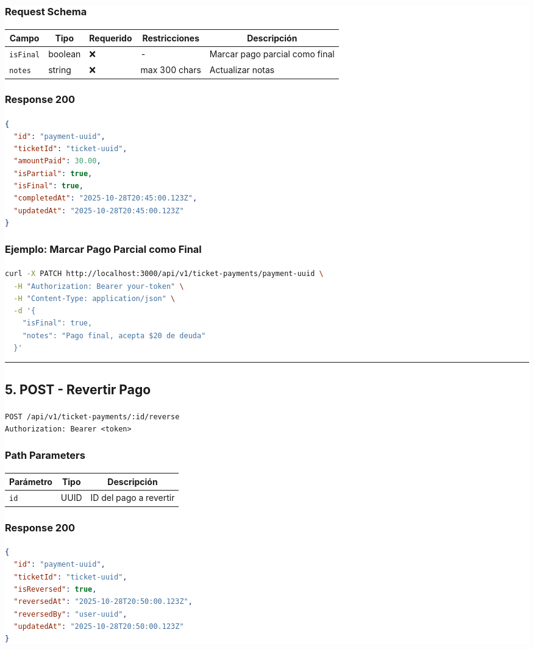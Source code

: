 ### Request Schema

| Campo | Tipo | Requerido | Restricciones | Descripción |
|-------|------|-----------|---------------|-------------|
| `isFinal` | boolean | ❌ | - | Marcar pago parcial como final |
| `notes` | string | ❌ | max 300 chars | Actualizar notas |

### Response 200

```json
{
  "id": "payment-uuid",
  "ticketId": "ticket-uuid",
  "amountPaid": 30.00,
  "isPartial": true,
  "isFinal": true,
  "completedAt": "2025-10-28T20:45:00.123Z",
  "updatedAt": "2025-10-28T20:45:00.123Z"
}
```

### Ejemplo: Marcar Pago Parcial como Final

```bash
curl -X PATCH http://localhost:3000/api/v1/ticket-payments/payment-uuid \
  -H "Authorization: Bearer your-token" \
  -H "Content-Type: application/json" \
  -d '{
    "isFinal": true,
    "notes": "Pago final, acepta $20 de deuda"
  }'
```

---

## 5. POST - Revertir Pago

```http
POST /api/v1/ticket-payments/:id/reverse
Authorization: Bearer <token>
```

### Path Parameters

| Parámetro | Tipo | Descripción |
|-----------|------|-------------|
| `id` | UUID | ID del pago a revertir |

### Response 200

```json
{
  "id": "payment-uuid",
  "ticketId": "ticket-uuid",
  "isReversed": true,
  "reversedAt": "2025-10-28T20:50:00.123Z",
  "reversedBy": "user-uuid",
  "updatedAt": "2025-10-28T20:50:00.123Z"
}
```
